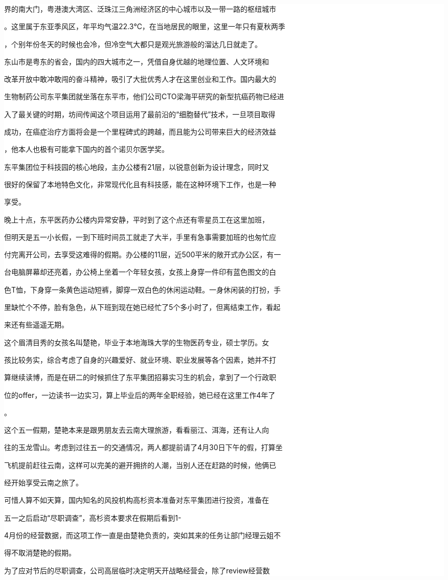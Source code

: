 界的南大门，粤港澳大湾区、泛珠江三角洲经济区的中心城市以及一带一路的枢纽城市

。这里属于东亚季风区，年平均气温22.3℃，在当地居民的眼里，这里一年只有夏秋两季

，个别年份冬天的时候也会冷，但冷空气大都只是观光旅游般的溜达几日就走了。

东山市是粤东的省会，国内的四大城市之一，凭借自身优越的地理位置、人文环境和

改革开放中敢冲敢闯的奋斗精神，吸引了大批优秀人才在这里创业和工作。国内最大的

生物制药公司东平集团就坐落在东平市，他们公司CTO梁海平研究的新型抗癌药物已经进

入了最关键的时期，坊间传闻这个项目运用了最前沿的“细胞替代”技术，一旦项目取得

成功，在癌症治疗方面将会是一个里程碑式的跨越，而且能为公司带来巨大的经济效益

，他本人也极有可能拿下国内的首个诺贝尔医学奖。

东平集团位于科技园的核心地段，主办公楼有21层，以锐意创新为设计理念，同时又

很好的保留了本地特色文化，非常现代化且有科技感，能在这种环境下工作，也是一种

享受。

晚上十点，东平医药办公楼内异常安静，平时到了这个点还有零星员工在这里加班，

但明天是五一小长假，一到下班时间员工就走了大半，手里有急事需要加班的也匆忙应

付完离开公司，去享受这难得的假期。办公楼的11层，近500平米的敞开式办公区，有一

台电脑屏幕却还亮着，办公椅上坐着一个年轻女孩，女孩上身穿一件印有蓝色图文的白

色T恤，下身穿一条黄色运动短裤，脚穿一双白色的休闲运动鞋。一身休闲装的打扮，手

里缺忙个不停，脸有急色，从下班到现在她已经忙了5个多小时了，但离结束工作，看起

来还有些遥遥无期。

这个眉清目秀的女孩名叫楚艳，毕业于本地海珠大学的生物医药专业，硕士学历。女

孩比较务实，综合考虑了自身的兴趣爱好、就业环境、职业发展等各个因素，她并不打

算继续读博，而是在研二的时候抓住了东平集团招募实习生的机会，拿到了一个行政职

位的offer，一边读书一边实习，算上毕业后的两年全职经验，她已经在这里工作4年了

。

这个五一假期，楚艳本来是跟男朋友去云南大理旅游，看看丽江、洱海，还有让人向

往的玉龙雪山。考虑到过往五一的交通情况，两人都提前请了4月30日下午的假，打算坐

飞机提前赶往云南，这样可以完美的避开拥挤的人潮，当别人还在赶路的时候，他俩已

经开始享受云南之旅了。

可惜人算不如天算，国内知名的风投机构高杉资本准备对东平集团进行投资，准备在

五一之后启动“尽职调查”，高杉资本要求在假期后看到1-

4月份的经营数据，而这项工作一直是由楚艳负责的，突如其来的任务让部门经理云姐不

得不取消楚艳的假期。

为了应对节后的尽职调查，公司高层临时决定明天开战略经营会，除了review经营数
